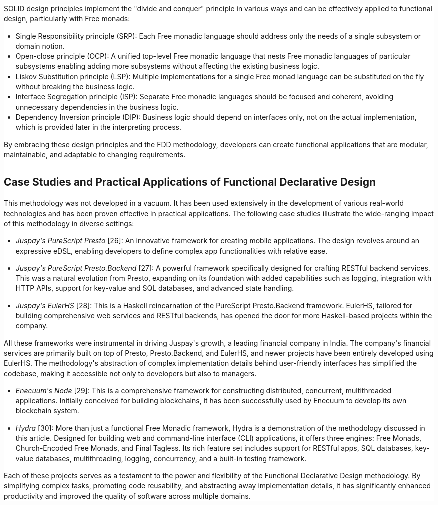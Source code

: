 SOLID design principles implement the "divide and conquer" principle in various ways and can be effectively applied to functional design, particularly with Free monads:

* Single Responsibility principle (SRP): Each Free monadic language should address only the needs of a single subsystem or domain notion.
* Open-close principle (OCP): A unified top-level Free monadic language that nests Free monadic languages of particular subsystems enabling adding more subsystems without affecting the existing business logic.
* Liskov Substitution principle (LSP): Multiple implementations for a single Free monad language can be substituted on the fly without breaking the business logic.
* Interface Segregation principle (ISP): Separate Free monadic languages should be focused and coherent, avoiding unnecessary dependencies in the business logic.
* Dependency Inversion principle (DIP): Business logic should depend on interfaces only, not on the actual implementation, which is provided later in the interpreting process.

By embracing these design principles and the FDD methodology, developers can create functional applications that are modular, maintainable, and adaptable to changing requirements.

## Case Studies and Practical Applications of Functional Declarative Design

This methodology was not developed in a vacuum. It has been used extensively in the development of various real-world technologies and has been proven effective in practical applications. The following case studies illustrate the wide-ranging impact of this methodology in diverse settings:

* _Juspay's PureScript Presto_ [26]: An innovative framework for creating mobile applications. The design revolves around an expressive eDSL, enabling developers to define complex app functionalities with relative ease.

* _Juspay's PureScript Presto.Backend_ [27]: A powerful framework specifically designed for crafting RESTful backend services. This was a natural evolution from Presto, expanding on its foundation with added capabilities such as logging, integration with HTTP APIs, support for key-value and SQL databases, and advanced state handling.

* _Juspay's EulerHS_ [28]: This is a Haskell reincarnation of the PureScript Presto.Backend framework. EulerHS, tailored for building comprehensive web services and RESTful backends, has opened the door for more Haskell-based projects within the company.

All these frameworks were instrumental in driving Juspay's growth, a leading financial company in India. The company's financial services are primarily built on top of Presto, Presto.Backend, and EulerHS, and newer projects have been entirely developed using EulerHS. The methodology's abstraction of complex implementation details behind user-friendly interfaces has simplified the codebase, making it accessible not only to developers but also to managers.

* _Enecuum's Node_ [29]: This is a comprehensive framework for constructing distributed, concurrent, multithreaded applications. Initially conceived for building blockchains, it has been successfully used by Enecuum to develop its own blockchain system.

* _Hydra_ [30]: More than just a functional Free Monadic framework, Hydra is a demonstration of the methodology discussed in this article. Designed for building web and command-line interface (CLI) applications, it offers three engines: Free Monads, Church-Encoded Free Monads, and Final Tagless. Its rich feature set includes support for RESTful apps, SQL databases, key-value databases, multithreading, logging, concurrency, and a built-in testing framework.

Each of these projects serves as a testament to the power and flexibility of the Functional Declarative Design methodology. By simplifying complex tasks, promoting code reusability, and abstracting away implementation details, it has significantly enhanced productivity and improved the quality of software across multiple domains.
